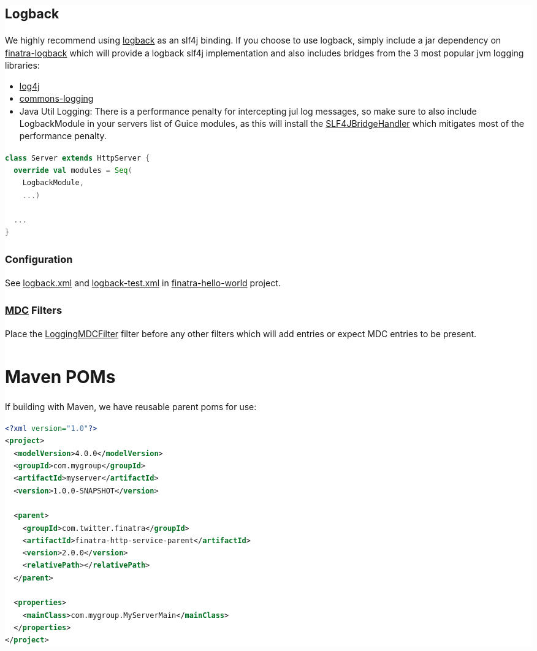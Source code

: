 ## Logback
We highly recommend using [logback](http://logback.qos.ch/) as an slf4j binding. If you choose to use logback, simply include a jar dependency on [finatra-logback](https://github.com/twitter/finatrav2/tree/master/finatra/finatra-logback) which will provide a logback slf4j implementation and also includes bridges from the 3 most popular jvm logging libraries:

* [log4j](http://logging.apache.org/log4j/1.2/)
* [commons-logging](http://commons.apache.org/proper/commons-logging/)
* Java Util Logging: There is a performance penalty for intercepting jul log messages, so make sure to also include LogbackModule in your servers list of Guice modules, as this will install the [SLF4JBridgeHandler](http://www.slf4j.org/api/org/slf4j/bridge/SLF4JBridgeHandler.html) which mitigates most of the performance penalty.

```scala
class Server extends HttpServer {
  override val modules = Seq(
    LogbackModule,
    ...)

  ...
}
```

### Configuration
See [logback.xml](https://github.com/twitter/finatrav2/tree/master/finatra/finatra-examples/finatra-hello-world/src/main/resources/logback.xml) and [logback-test.xml](https://github.com/twitter/finatrav2/tree/master/finatra/finatra-examples/finatra-hello-world/src/test/resources/logback-test.xml) in [finatra-hello-world](https://github.com/twitter/finatrav2/tree/master/finatra/finatra-examples/finatra-hello-world) project.

### [MDC](http://logback.qos.ch/manual/mdc.html) Filters
Place the [LoggingMDCFilter](https://github.com/twitter/finatrav2/tree/master/finatra/finatra-logback/src/main/scala/com/twitter/finatra/logging/filter/LoggingMDCFilter.scala) filter before any other filters which will add entries or expect MDC entries to be present.


Maven POMs
===============================
If building with Maven, we have reusable parent poms for use:
```xml
<?xml version="1.0"?>
<project>
  <modelVersion>4.0.0</modelVersion>
  <groupId>com.mygroup</groupId>
  <artifactId>myserver</artifactId>
  <version>1.0.0-SNAPSHOT</version>

  <parent>
    <groupId>com.twitter.finatra</groupId>
    <artifactId>finatra-http-service-parent</artifactId>
    <version>2.0.0</version>
    <relativePath></relativePath>
  </parent>

  <properties>
    <mainClass>com.mygroup.MyServerMain</mainClass>
  </properties>
</project>
```
